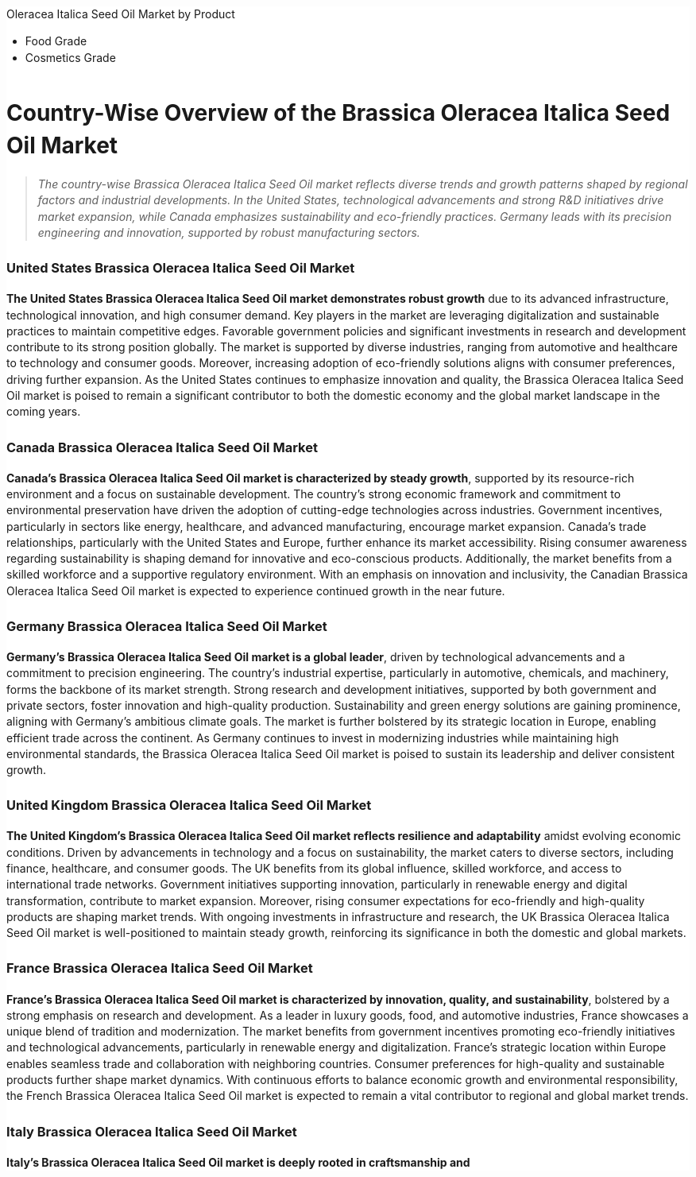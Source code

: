 Oleracea Italica Seed Oil Market by Product</h3><ul><li>Food Grade</li><li>Cosmetics Grade</li></ul><h1><span class="">Country-Wise Overview of the Brassica Oleracea Italica Seed Oil Market<br /></span></h1><blockquote><p><em><span class="">The country-wise Brassica Oleracea Italica Seed Oil market reflects diverse trends and growth patterns shaped by regional factors and industrial developments. In the United States, technological advancements and strong R&amp;D initiatives drive market expansion, while Canada emphasizes sustainability and eco-friendly practices. Germany leads with its precision engineering and innovation, supported by robust manufacturing sectors.</span></em></p></blockquote><h3><strong>United States Brassica Oleracea Italica Seed Oil Market</strong></h3><p><strong>The United States Brassica Oleracea Italica Seed Oil market demonstrates robust growth</strong> due to its advanced infrastructure, technological innovation, and high consumer demand. Key players in the market are leveraging digitalization and sustainable practices to maintain competitive edges. Favorable government policies and significant investments in research and development contribute to its strong position globally. The market is supported by diverse industries, ranging from automotive and healthcare to technology and consumer goods. Moreover, increasing adoption of eco-friendly solutions aligns with consumer preferences, driving further expansion. As the United States continues to emphasize innovation and quality, the Brassica Oleracea Italica Seed Oil market is poised to remain a significant contributor to both the domestic economy and the global market landscape in the coming years.</p><h3><strong>Canada Brassica Oleracea Italica Seed Oil Market</strong></h3><p><strong>Canada&rsquo;s Brassica Oleracea Italica Seed Oil market is characterized by steady growth</strong>, supported by its resource-rich environment and a focus on sustainable development. The country&rsquo;s strong economic framework and commitment to environmental preservation have driven the adoption of cutting-edge technologies across industries. Government incentives, particularly in sectors like energy, healthcare, and advanced manufacturing, encourage market expansion. Canada&rsquo;s trade relationships, particularly with the United States and Europe, further enhance its market accessibility. Rising consumer awareness regarding sustainability is shaping demand for innovative and eco-conscious products. Additionally, the market benefits from a skilled workforce and a supportive regulatory environment. With an emphasis on innovation and inclusivity, the Canadian Brassica Oleracea Italica Seed Oil market is expected to experience continued growth in the near future.</p><h3><strong>Germany Brassica Oleracea Italica Seed Oil Market</strong></h3><p><strong>Germany&rsquo;s Brassica Oleracea Italica Seed Oil market is a global leader</strong>, driven by technological advancements and a commitment to precision engineering. The country&rsquo;s industrial expertise, particularly in automotive, chemicals, and machinery, forms the backbone of its market strength. Strong research and development initiatives, supported by both government and private sectors, foster innovation and high-quality production. Sustainability and green energy solutions are gaining prominence, aligning with Germany&rsquo;s ambitious climate goals. The market is further bolstered by its strategic location in Europe, enabling efficient trade across the continent. As Germany continues to invest in modernizing industries while maintaining high environmental standards, the Brassica Oleracea Italica Seed Oil market is poised to sustain its leadership and deliver consistent growth.</p><h3><strong>United Kingdom Brassica Oleracea Italica Seed Oil Market</strong></h3><p><strong>The United Kingdom&rsquo;s Brassica Oleracea Italica Seed Oil market reflects resilience and adaptability</strong> amidst evolving economic conditions. Driven by advancements in technology and a focus on sustainability, the market caters to diverse sectors, including finance, healthcare, and consumer goods. The UK benefits from its global influence, skilled workforce, and access to international trade networks. Government initiatives supporting innovation, particularly in renewable energy and digital transformation, contribute to market expansion. Moreover, rising consumer expectations for eco-friendly and high-quality products are shaping market trends. With ongoing investments in infrastructure and research, the UK Brassica Oleracea Italica Seed Oil market is well-positioned to maintain steady growth, reinforcing its significance in both the domestic and global markets.</p><h3><strong>France Brassica Oleracea Italica Seed Oil Market</strong></h3><p><strong>France&rsquo;s Brassica Oleracea Italica Seed Oil market is characterized by innovation, quality, and sustainability</strong>, bolstered by a strong emphasis on research and development. As a leader in luxury goods, food, and automotive industries, France showcases a unique blend of tradition and modernization. The market benefits from government incentives promoting eco-friendly initiatives and technological advancements, particularly in renewable energy and digitalization. France&rsquo;s strategic location within Europe enables seamless trade and collaboration with neighboring countries. Consumer preferences for high-quality and sustainable products further shape market dynamics. With continuous efforts to balance economic growth and environmental responsibility, the French Brassica Oleracea Italica Seed Oil market is expected to remain a vital contributor to regional and global market trends.</p><h3><strong>Italy Brassica Oleracea Italica Seed Oil Market</strong></h3><p><strong>Italy&rsquo;s Brassica Oleracea Italica Seed Oil market is deeply rooted in craftsmanship and
